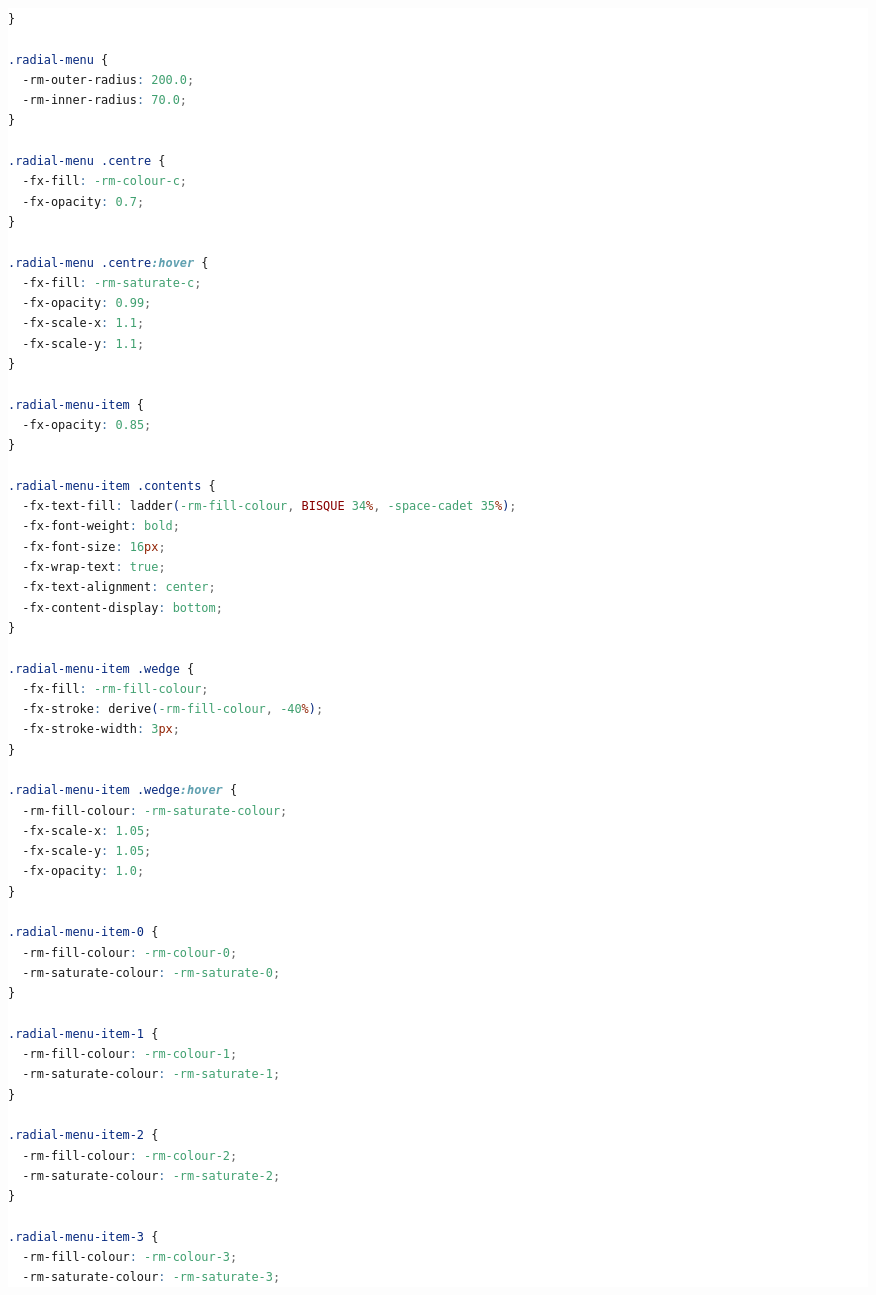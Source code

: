 ``` css
}

.radial-menu {
  -rm-outer-radius: 200.0;
  -rm-inner-radius: 70.0;
}

.radial-menu .centre {
  -fx-fill: -rm-colour-c;
  -fx-opacity: 0.7;
}

.radial-menu .centre:hover {
  -fx-fill: -rm-saturate-c;
  -fx-opacity: 0.99;
  -fx-scale-x: 1.1;
  -fx-scale-y: 1.1;
}

.radial-menu-item {
  -fx-opacity: 0.85;
}

.radial-menu-item .contents {
  -fx-text-fill: ladder(-rm-fill-colour, BISQUE 34%, -space-cadet 35%);
  -fx-font-weight: bold;
  -fx-font-size: 16px;
  -fx-wrap-text: true;
  -fx-text-alignment: center;
  -fx-content-display: bottom;
}

.radial-menu-item .wedge {
  -fx-fill: -rm-fill-colour;
  -fx-stroke: derive(-rm-fill-colour, -40%);
  -fx-stroke-width: 3px;
}

.radial-menu-item .wedge:hover {
  -rm-fill-colour: -rm-saturate-colour;
  -fx-scale-x: 1.05;
  -fx-scale-y: 1.05;
  -fx-opacity: 1.0;
}

.radial-menu-item-0 {
  -rm-fill-colour: -rm-colour-0;
  -rm-saturate-colour: -rm-saturate-0;
}

.radial-menu-item-1 {
  -rm-fill-colour: -rm-colour-1;
  -rm-saturate-colour: -rm-saturate-1;
}

.radial-menu-item-2 {
  -rm-fill-colour: -rm-colour-2;
  -rm-saturate-colour: -rm-saturate-2;
}

.radial-menu-item-3 {
  -rm-fill-colour: -rm-colour-3;
  -rm-saturate-colour: -rm-saturate-3;
```
